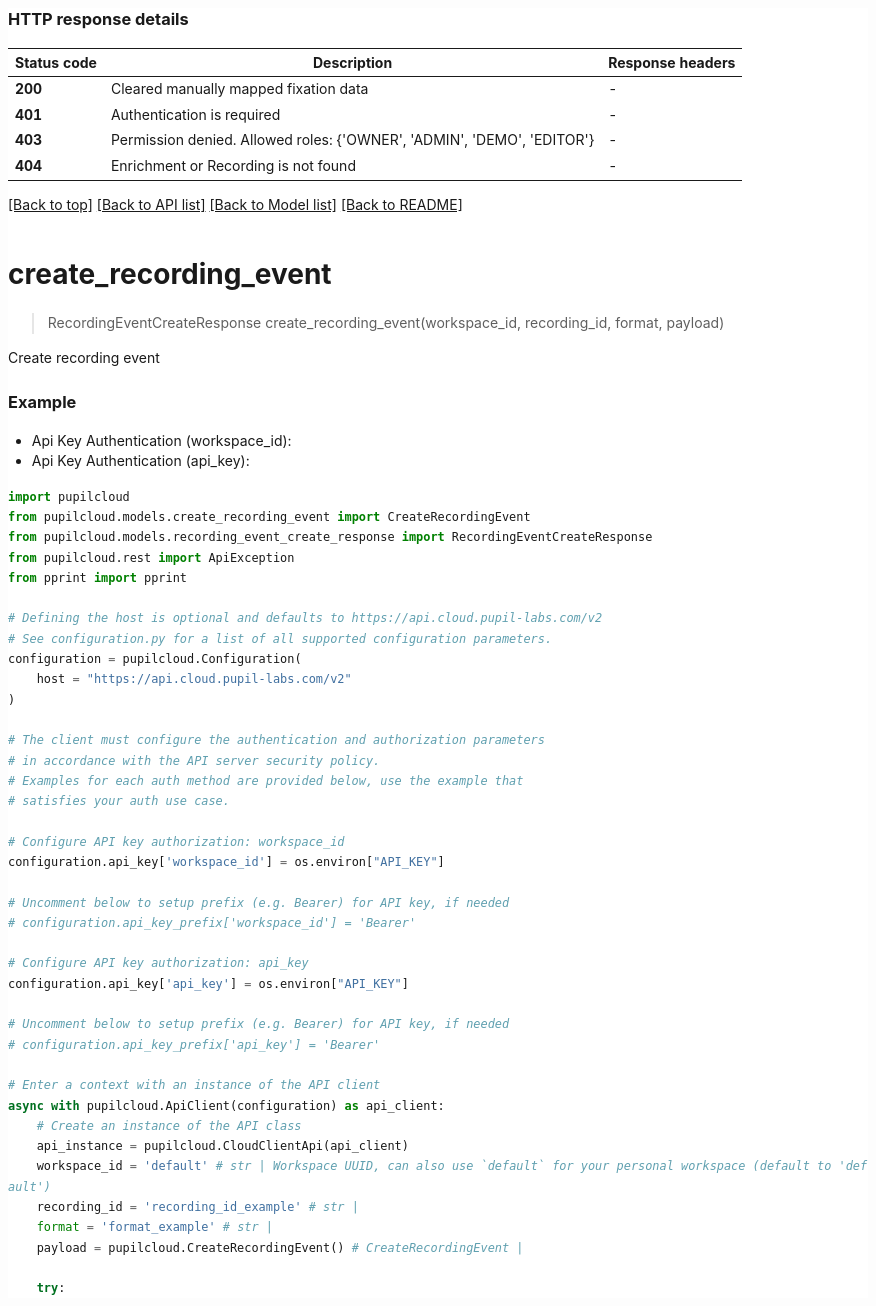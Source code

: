 ### HTTP response details

| Status code | Description | Response headers |
|-------------|-------------|------------------|
**200** | Cleared manually mapped fixation data |  -  |
**401** | Authentication is required |  -  |
**403** | Permission denied. Allowed roles: {&#39;OWNER&#39;, &#39;ADMIN&#39;, &#39;DEMO&#39;, &#39;EDITOR&#39;} |  -  |
**404** | Enrichment or Recording is not found |  -  |

[[Back to top]](#) [[Back to API list]](../README.md#documentation-for-api-endpoints) [[Back to Model list]](../README.md#documentation-for-models) [[Back to README]](../README.md)

# **create_recording_event**
> RecordingEventCreateResponse create_recording_event(workspace_id, recording_id, format, payload)

Create recording event

### Example

* Api Key Authentication (workspace_id):
* Api Key Authentication (api_key):

```python
import pupilcloud
from pupilcloud.models.create_recording_event import CreateRecordingEvent
from pupilcloud.models.recording_event_create_response import RecordingEventCreateResponse
from pupilcloud.rest import ApiException
from pprint import pprint

# Defining the host is optional and defaults to https://api.cloud.pupil-labs.com/v2
# See configuration.py for a list of all supported configuration parameters.
configuration = pupilcloud.Configuration(
    host = "https://api.cloud.pupil-labs.com/v2"
)

# The client must configure the authentication and authorization parameters
# in accordance with the API server security policy.
# Examples for each auth method are provided below, use the example that
# satisfies your auth use case.

# Configure API key authorization: workspace_id
configuration.api_key['workspace_id'] = os.environ["API_KEY"]

# Uncomment below to setup prefix (e.g. Bearer) for API key, if needed
# configuration.api_key_prefix['workspace_id'] = 'Bearer'

# Configure API key authorization: api_key
configuration.api_key['api_key'] = os.environ["API_KEY"]

# Uncomment below to setup prefix (e.g. Bearer) for API key, if needed
# configuration.api_key_prefix['api_key'] = 'Bearer'

# Enter a context with an instance of the API client
async with pupilcloud.ApiClient(configuration) as api_client:
    # Create an instance of the API class
    api_instance = pupilcloud.CloudClientApi(api_client)
    workspace_id = 'default' # str | Workspace UUID, can also use `default` for your personal workspace (default to 'default')
    recording_id = 'recording_id_example' # str | 
    format = 'format_example' # str | 
    payload = pupilcloud.CreateRecordingEvent() # CreateRecordingEvent | 

    try:
```